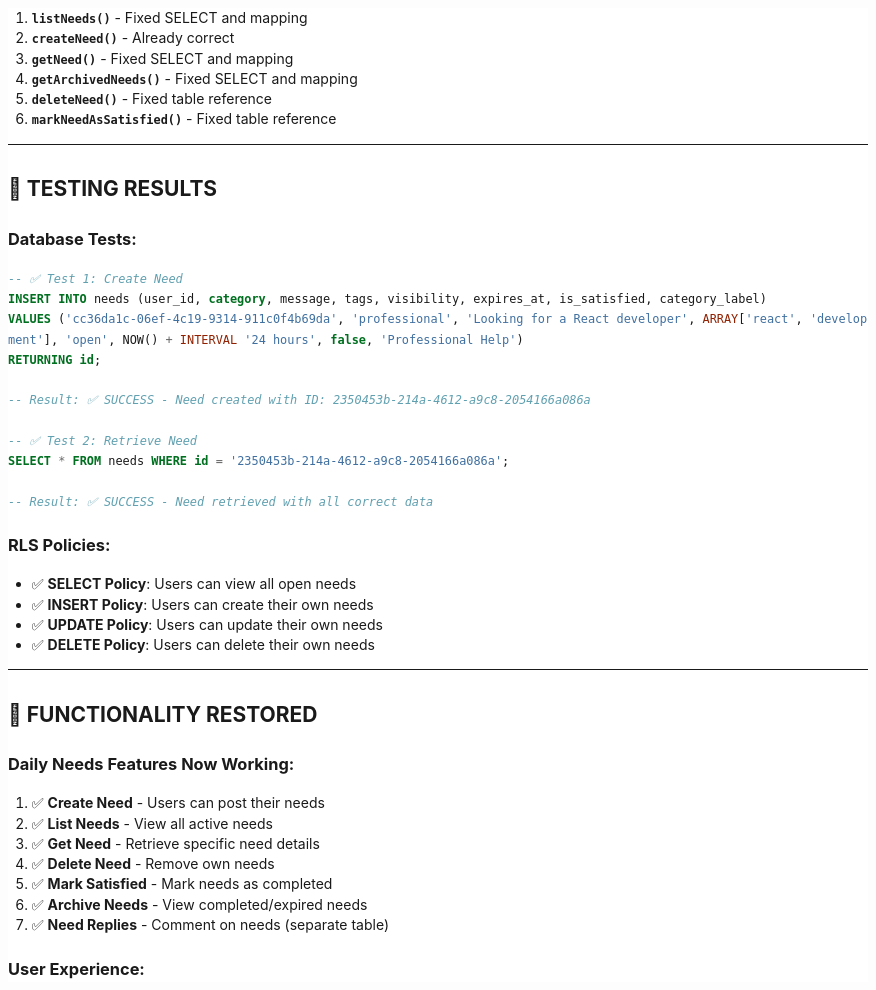 1. **`listNeeds()`** - Fixed SELECT and mapping
2. **`createNeed()`** - Already correct
3. **`getNeed()`** - Fixed SELECT and mapping
4. **`getArchivedNeeds()`** - Fixed SELECT and mapping
5. **`deleteNeed()`** - Fixed table reference
6. **`markNeedAsSatisfied()`** - Fixed table reference

---

## 🧪 **TESTING RESULTS**

### **Database Tests:**

```sql
-- ✅ Test 1: Create Need
INSERT INTO needs (user_id, category, message, tags, visibility, expires_at, is_satisfied, category_label)
VALUES ('cc36da1c-06ef-4c19-9314-911c0f4b69da', 'professional', 'Looking for a React developer', ARRAY['react', 'development'], 'open', NOW() + INTERVAL '24 hours', false, 'Professional Help')
RETURNING id;

-- Result: ✅ SUCCESS - Need created with ID: 2350453b-214a-4612-a9c8-2054166a086a

-- ✅ Test 2: Retrieve Need
SELECT * FROM needs WHERE id = '2350453b-214a-4612-a9c8-2054166a086a';

-- Result: ✅ SUCCESS - Need retrieved with all correct data
```

### **RLS Policies:**

- ✅ **SELECT Policy**: Users can view all open needs
- ✅ **INSERT Policy**: Users can create their own needs
- ✅ **UPDATE Policy**: Users can update their own needs
- ✅ **DELETE Policy**: Users can delete their own needs

---

## 🎯 **FUNCTIONALITY RESTORED**

### **Daily Needs Features Now Working:**

1. ✅ **Create Need** - Users can post their needs
2. ✅ **List Needs** - View all active needs
3. ✅ **Get Need** - Retrieve specific need details
4. ✅ **Delete Need** - Remove own needs
5. ✅ **Mark Satisfied** - Mark needs as completed
6. ✅ **Archive Needs** - View completed/expired needs
7. ✅ **Need Replies** - Comment on needs (separate table)

### **User Experience:**
